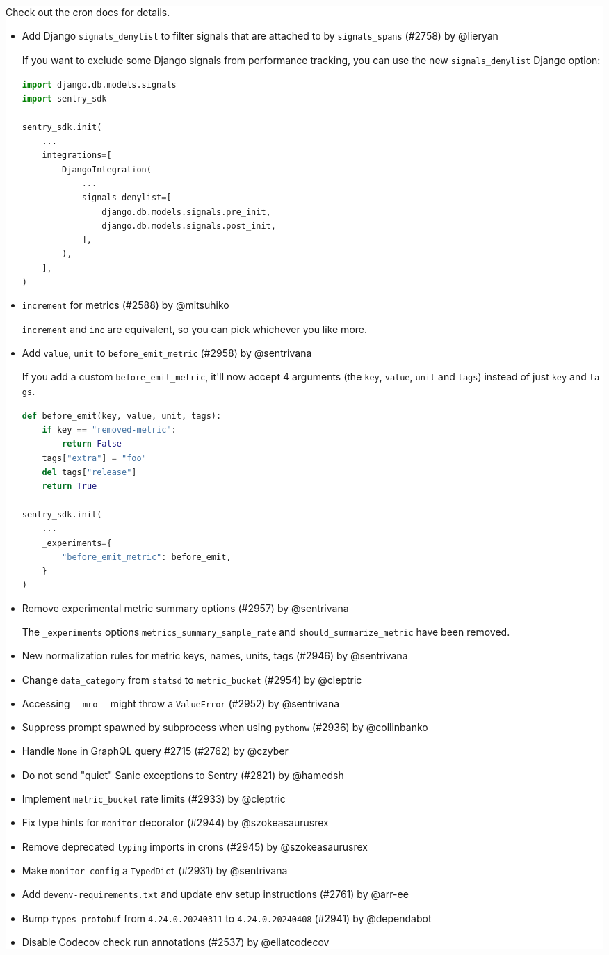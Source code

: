   Check out [the cron docs](https://docs.sentry.io/platforms/python/crons/) for details.

- Add Django `signals_denylist` to filter signals that are attached to by `signals_spans` (#2758) by @lieryan

  If you want to exclude some Django signals from performance tracking, you can use the new `signals_denylist` Django option:

  ```python
  import django.db.models.signals
  import sentry_sdk

  sentry_sdk.init(
      ...
      integrations=[
          DjangoIntegration(
              ...
              signals_denylist=[
                  django.db.models.signals.pre_init,
                  django.db.models.signals.post_init,
              ],
          ),
      ],
  )
  ```

- `increment` for metrics (#2588) by @mitsuhiko

  `increment` and `inc` are equivalent, so you can pick whichever you like more.

- Add `value`, `unit` to `before_emit_metric` (#2958) by @sentrivana

  If you add a custom `before_emit_metric`, it'll now accept 4 arguments (the `key`, `value`, `unit` and `tags`) instead of just `key` and `tags`.

  ```python
  def before_emit(key, value, unit, tags):
      if key == "removed-metric":
          return False
      tags["extra"] = "foo"
      del tags["release"]
      return True

  sentry_sdk.init(
      ...
      _experiments={
          "before_emit_metric": before_emit,
      }
  )
  ```

- Remove experimental metric summary options (#2957) by @sentrivana

  The `_experiments` options `metrics_summary_sample_rate` and `should_summarize_metric` have been removed.

- New normalization rules for metric keys, names, units, tags (#2946) by @sentrivana
- Change `data_category` from `statsd` to `metric_bucket` (#2954) by @cleptric
- Accessing `__mro__` might throw a `ValueError` (#2952) by @sentrivana
- Suppress prompt spawned by subprocess when using `pythonw` (#2936) by @collinbanko
- Handle `None` in GraphQL query #2715 (#2762) by @czyber
- Do not send "quiet" Sanic exceptions to Sentry (#2821) by @hamedsh
- Implement `metric_bucket` rate limits (#2933) by @cleptric
- Fix type hints for `monitor` decorator (#2944) by @szokeasaurusrex
- Remove deprecated `typing` imports in crons (#2945) by @szokeasaurusrex
- Make `monitor_config` a `TypedDict` (#2931) by @sentrivana
- Add `devenv-requirements.txt` and update env setup instructions (#2761) by @arr-ee
- Bump `types-protobuf` from `4.24.0.20240311` to `4.24.0.20240408` (#2941) by @dependabot
- Disable Codecov check run annotations (#2537) by @eliatcodecov
